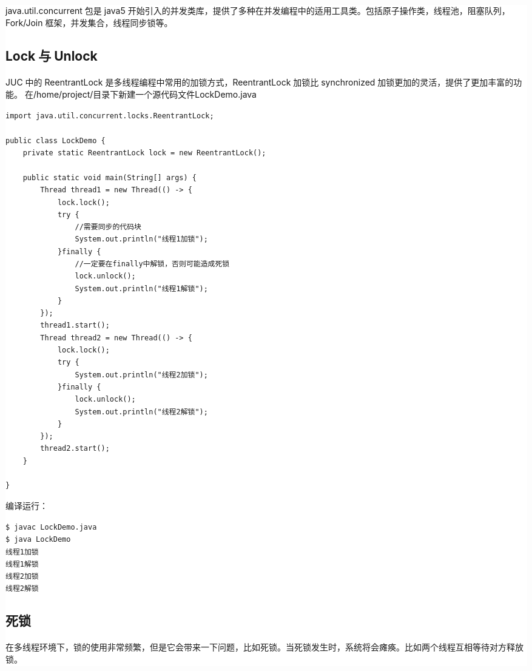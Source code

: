 java.util.concurrent 包是 java5 开始引入的并发类库，提供了多种在并发编程中的适用工具类。包括原子操作类，线程池，阻塞队列，Fork/Join 框架，并发集合，线程同步锁等。
## Lock 与 Unlock

JUC 中的 ReentrantLock 是多线程编程中常用的加锁方式，ReentrantLock 加锁比 synchronized 加锁更加的灵活，提供了更加丰富的功能。
在/home/project/目录下新建一个源代码文件LockDemo.java
```
import java.util.concurrent.locks.ReentrantLock;

public class LockDemo {
    private static ReentrantLock lock = new ReentrantLock();

    public static void main(String[] args) {
        Thread thread1 = new Thread(() -> {
            lock.lock();
            try {
                //需要同步的代码块
                System.out.println("线程1加锁");
            }finally {
                //一定要在finally中解锁，否则可能造成死锁
                lock.unlock();
                System.out.println("线程1解锁");
            }
        });
        thread1.start();
        Thread thread2 = new Thread(() -> {
            lock.lock();
            try {
                System.out.println("线程2加锁");
            }finally {
                lock.unlock();
                System.out.println("线程2解锁");
            }
        });
        thread2.start();
    }

}
```
编译运行：
```
$ javac LockDemo.java
$ java LockDemo
线程1加锁
线程1解锁
线程2加锁
线程2解锁
```
## 死锁

在多线程环境下，锁的使用非常频繁，但是它会带来一下问题，比如死锁。当死锁发生时，系统将会瘫痪。比如两个线程互相等待对方释放锁。
